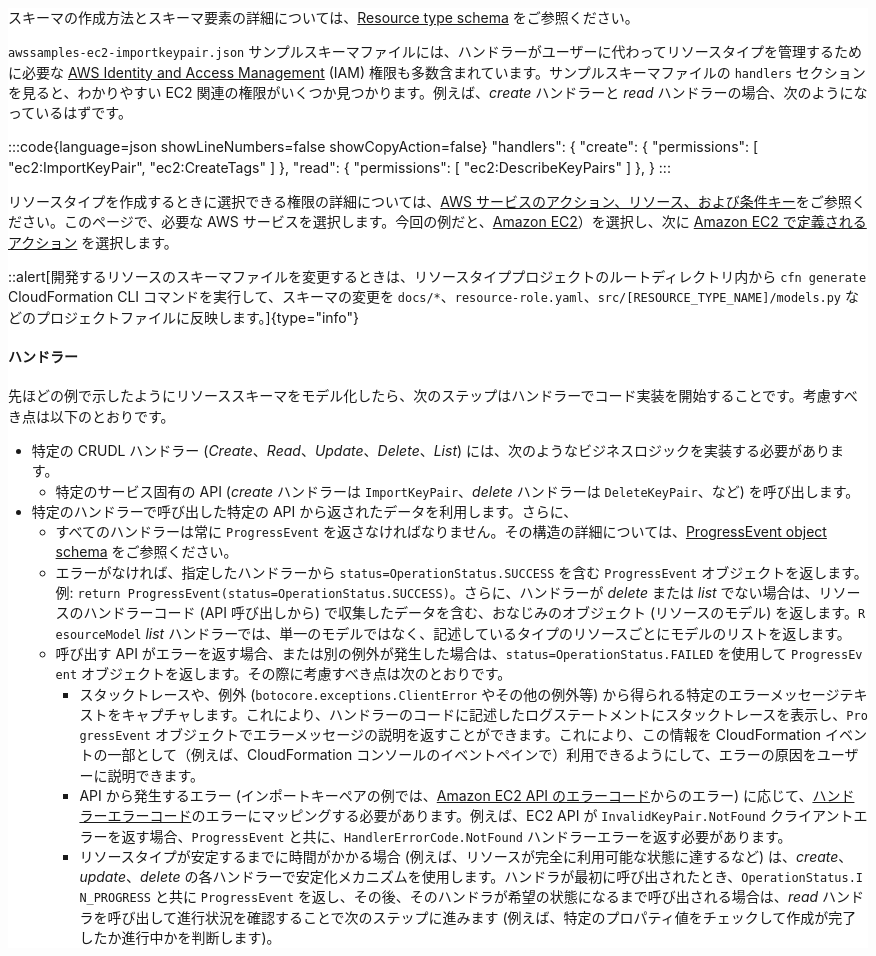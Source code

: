 スキーマの作成方法とスキーマ要素の詳細については、[Resource type schema](https://docs.aws.amazon.com/ja_jp/cloudformation-cli/latest/userguide/resource-type-schema.html) をご参照ください。

`awssamples-ec2-importkeypair.json` サンプルスキーマファイルには、ハンドラーがユーザーに代わってリソースタイプを管理するために必要な [AWS Identity and Access Management](https://aws.amazon.com/jp/iam/) (IAM) 権限も多数含まれています。サンプルスキーマファイルの `handlers` セクションを見ると、わかりやすい EC2 関連の権限がいくつか見つかります。例えば、*create* ハンドラーと *read* ハンドラーの場合、次のようになっているはずです。

:::code{language=json showLineNumbers=false showCopyAction=false}
    "handlers": {
        "create": {
            "permissions": [
                "ec2:ImportKeyPair",
                "ec2:CreateTags"
            ]
        },
        "read": {
            "permissions": [
                "ec2:DescribeKeyPairs"
            ]
        },
    }
:::

リソースタイプを作成するときに選択できる権限の詳細については、[AWS サービスのアクション、リソース、および条件キー](https://docs.aws.amazon.com/ja_jp/service-authorization/latest/reference/reference_policies_actions-resources-contextkeys.html)をご参照ください。このページで、必要な AWS サービスを選択します。今回の例だと、[Amazon EC2](https://docs.aws.amazon.com/ja_jp/service-authorization/latest/reference/list_amazonec2.html)）を選択し、次に [Amazon EC2 で定義されるアクション](https://docs.aws.amazon.com/ja_jp/service-authorization/latest/reference/list_amazonec2.html#amazonec2-actions-as-permissions) を選択します。

::alert[開発するリソースのスキーマファイルを変更するときは、リソースタイププロジェクトのルートディレクトリ内から `cfn generate` CloudFormation CLI コマンドを実行して、スキーマの変更を `docs/*`、`resource-role.yaml`、`src/[RESOURCE_TYPE_NAME]/models.py` などのプロジェクトファイルに反映します。]{type="info"}

#### ハンドラー

先ほどの例で示したようにリソーススキーマをモデル化したら、次のステップはハンドラーでコード実装を開始することです。考慮すべき点は以下のとおりです。

* 特定の CRUDL ハンドラー (*Create*、*Read*、*Update*、*Delete*、*List*) には、次のようなビジネスロジックを実装する必要があります。
    * 特定のサービス固有の API (*create* ハンドラーは `ImportKeyPair`、*delete* ハンドラーは `DeleteKeyPair`、など) を呼び出します。
* 特定のハンドラーで呼び出した特定の API から返されたデータを利用します。さらに、
    * すべてのハンドラーは常に `ProgressEvent` を返さなければなりません。その構造の詳細については、[ProgressEvent object schema](https://docs.aws.amazon.com/ja_jp/cloudformation-cli/latest/userguide/resource-type-test-progressevent.html) をご参照ください。
    * エラーがなければ、指定したハンドラーから `status=OperationStatus.SUCCESS` を含む `ProgressEvent` オブジェクトを返します。例: `return ProgressEvent(status=OperationStatus.SUCCESS)`。さらに、ハンドラーが *delete* または *list* でない場合は、リソースのハンドラーコード (API 呼び出しから) で収集したデータを含む、おなじみのオブジェクト (リソースのモデル) を返します。`ResourceModel` *list* ハンドラーでは、単一のモデルではなく、記述しているタイプのリソースごとにモデルのリストを返します。
    * 呼び出す API がエラーを返す場合、または別の例外が発生した場合は、`status=OperationStatus.FAILED` を使用して `ProgressEvent` オブジェクトを返します。その際に考慮すべき点は次のとおりです。
        * スタックトレースや、例外 (`botocore.exceptions.ClientError` やその他の例外等) から得られる特定のエラーメッセージテキストをキャプチャします。これにより、ハンドラーのコードに記述したログステートメントにスタックトレースを表示し、`ProgressEvent` オブジェクトでエラーメッセージの説明を返すことができます。これにより、この情報を CloudFormation イベントの一部として（例えば、CloudFormation コンソールのイベントペインで）利用できるようにして、エラーの原因をユーザーに説明できます。
        * API から発生するエラー (インポートキーペアの例では、[Amazon EC2 API のエラーコード](https://docs.aws.amazon.com/ja_jp/AWSEC2/latest/APIReference/errors-overview.html)からのエラー) に応じて、[ハンドラーエラーコード](https://docs.aws.amazon.com/ja_jp/cloudformation-cli/latest/userguide/resource-type-test-contract-errors.html)のエラーにマッピングする必要があります。例えば、EC2 API が `InvalidKeyPair.NotFound` クライアントエラーを返す場合、`ProgressEvent` と共に、`HandlerErrorCode.NotFound` ハンドラーエラーを返す必要があります。
        * リソースタイプが安定するまでに時間がかかる場合 (例えば、リソースが完全に利用可能な状態に達するなど) は、*create*、*update*、*delete* の各ハンドラーで安定化メカニズムを使用します。ハンドラが最初に呼び出されたとき、`OperationStatus.IN_PROGRESS` と共に `ProgressEvent` を返し、その後、そのハンドラが希望の状態になるまで呼び出される場合は、*read* ハンドラを呼び出して進行状況を確認することで次のステップに進みます (例えば、特定のプロパティ値をチェックして作成が完了したか進行中かを判断します)。
